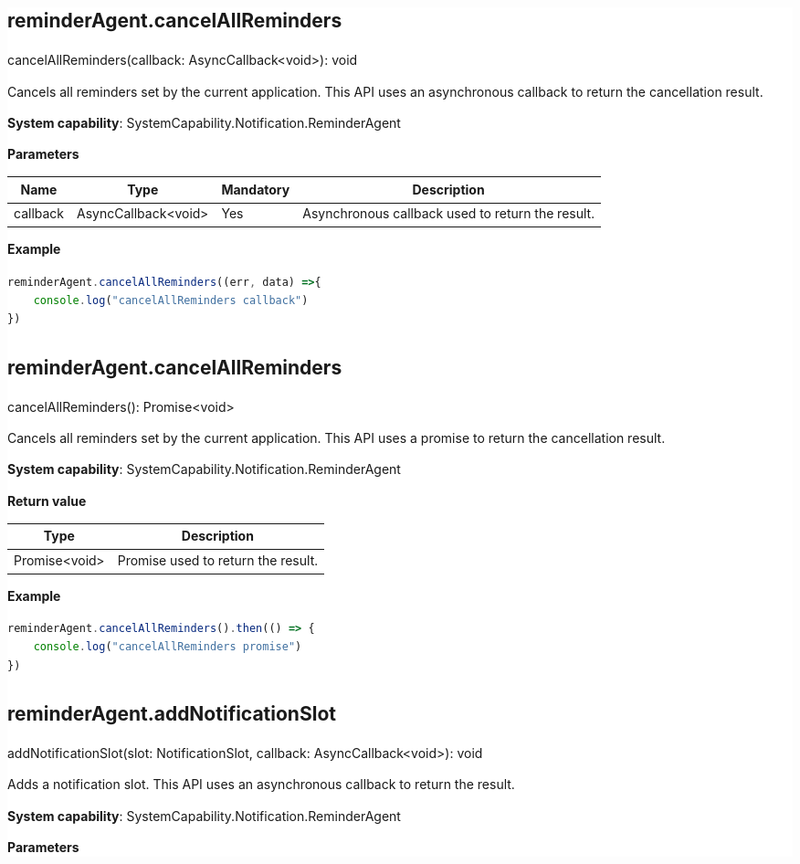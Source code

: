 
## reminderAgent.cancelAllReminders

cancelAllReminders(callback: AsyncCallback&lt;void&gt;): void

Cancels all reminders set by the current application. This API uses an asynchronous callback to return the cancellation result.

**System capability**: SystemCapability.Notification.ReminderAgent

**Parameters**

| Name| Type| Mandatory| Description|
| -------- | -------- | -------- | -------- |
| callback | AsyncCallback&lt;void&gt; | Yes| Asynchronous callback used to return the result.|

**Example**

```js
reminderAgent.cancelAllReminders((err, data) =>{
    console.log("cancelAllReminders callback")
})
```


## reminderAgent.cancelAllReminders

cancelAllReminders(): Promise&lt;void&gt;

Cancels all reminders set by the current application. This API uses a promise to return the cancellation result.

**System capability**: SystemCapability.Notification.ReminderAgent

**Return value**

| Type| Description|
| -------- | -------- |
| Promise&lt;void&gt; | Promise used to return the result.|

**Example**

```js
reminderAgent.cancelAllReminders().then(() => {
    console.log("cancelAllReminders promise")
})
```


## reminderAgent.addNotificationSlot

addNotificationSlot(slot: NotificationSlot, callback: AsyncCallback&lt;void&gt;): void

Adds a notification slot. This API uses an asynchronous callback to return the result.

**System capability**: SystemCapability.Notification.ReminderAgent

**Parameters**
